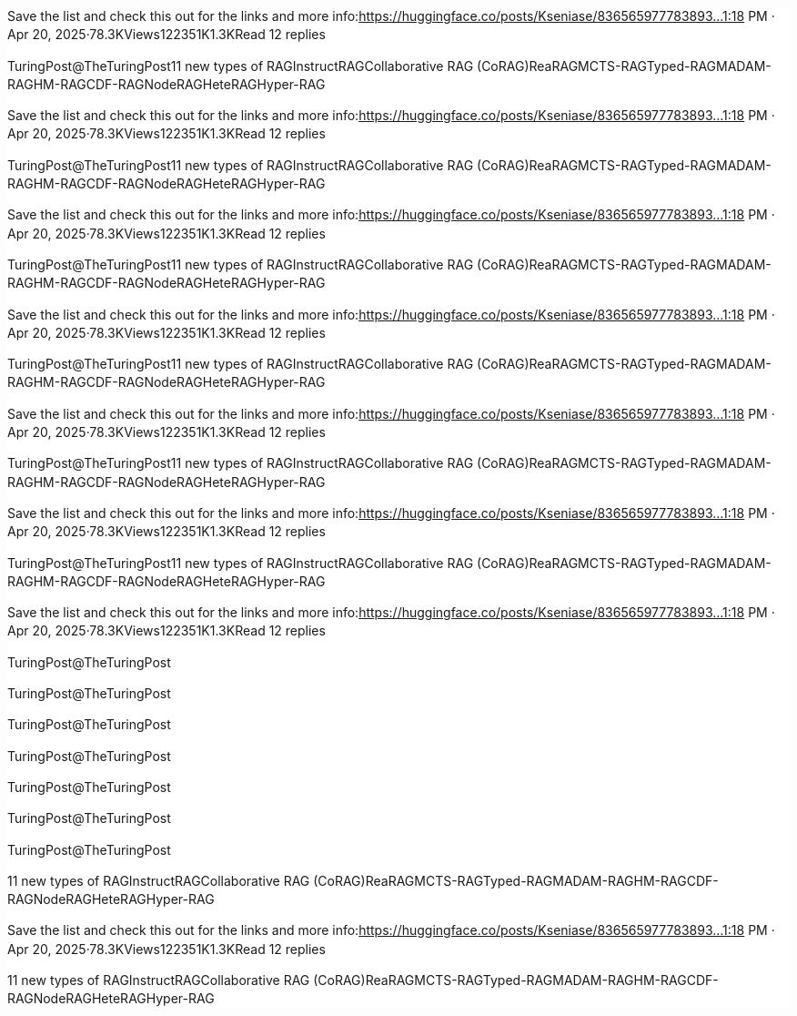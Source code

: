 Save the list and check this out for the links and more info:https://huggingface.co/posts/Kseniase/836565977783893…1:18 PM · Apr 20, 2025·78.3KViews122351K1.3KRead 12 replies

TuringPost@TheTuringPost11 new types of RAGInstructRAGCollaborative RAG (CoRAG)ReaRAGMCTS-RAGTyped-RAGMADAM-RAGHM-RAGCDF-RAGNodeRAGHeteRAGHyper-RAG

Save the list and check this out for the links and more info:https://huggingface.co/posts/Kseniase/836565977783893…1:18 PM · Apr 20, 2025·78.3KViews122351K1.3KRead 12 replies

TuringPost@TheTuringPost11 new types of RAGInstructRAGCollaborative RAG (CoRAG)ReaRAGMCTS-RAGTyped-RAGMADAM-RAGHM-RAGCDF-RAGNodeRAGHeteRAGHyper-RAG

Save the list and check this out for the links and more info:https://huggingface.co/posts/Kseniase/836565977783893…1:18 PM · Apr 20, 2025·78.3KViews122351K1.3KRead 12 replies

TuringPost@TheTuringPost11 new types of RAGInstructRAGCollaborative RAG (CoRAG)ReaRAGMCTS-RAGTyped-RAGMADAM-RAGHM-RAGCDF-RAGNodeRAGHeteRAGHyper-RAG

Save the list and check this out for the links and more info:https://huggingface.co/posts/Kseniase/836565977783893…1:18 PM · Apr 20, 2025·78.3KViews122351K1.3KRead 12 replies

TuringPost@TheTuringPost11 new types of RAGInstructRAGCollaborative RAG (CoRAG)ReaRAGMCTS-RAGTyped-RAGMADAM-RAGHM-RAGCDF-RAGNodeRAGHeteRAGHyper-RAG

Save the list and check this out for the links and more info:https://huggingface.co/posts/Kseniase/836565977783893…1:18 PM · Apr 20, 2025·78.3KViews122351K1.3KRead 12 replies

TuringPost@TheTuringPost11 new types of RAGInstructRAGCollaborative RAG (CoRAG)ReaRAGMCTS-RAGTyped-RAGMADAM-RAGHM-RAGCDF-RAGNodeRAGHeteRAGHyper-RAG

Save the list and check this out for the links and more info:https://huggingface.co/posts/Kseniase/836565977783893…1:18 PM · Apr 20, 2025·78.3KViews122351K1.3KRead 12 replies

TuringPost@TheTuringPost11 new types of RAGInstructRAGCollaborative RAG (CoRAG)ReaRAGMCTS-RAGTyped-RAGMADAM-RAGHM-RAGCDF-RAGNodeRAGHeteRAGHyper-RAG

Save the list and check this out for the links and more info:https://huggingface.co/posts/Kseniase/836565977783893…1:18 PM · Apr 20, 2025·78.3KViews122351K1.3KRead 12 replies

TuringPost@TheTuringPost

TuringPost@TheTuringPost

TuringPost@TheTuringPost

TuringPost@TheTuringPost

TuringPost@TheTuringPost

TuringPost@TheTuringPost

TuringPost@TheTuringPost

11 new types of RAGInstructRAGCollaborative RAG (CoRAG)ReaRAGMCTS-RAGTyped-RAGMADAM-RAGHM-RAGCDF-RAGNodeRAGHeteRAGHyper-RAG

Save the list and check this out for the links and more info:https://huggingface.co/posts/Kseniase/836565977783893…1:18 PM · Apr 20, 2025·78.3KViews122351K1.3KRead 12 replies

11 new types of RAGInstructRAGCollaborative RAG (CoRAG)ReaRAGMCTS-RAGTyped-RAGMADAM-RAGHM-RAGCDF-RAGNodeRAGHeteRAGHyper-RAG
